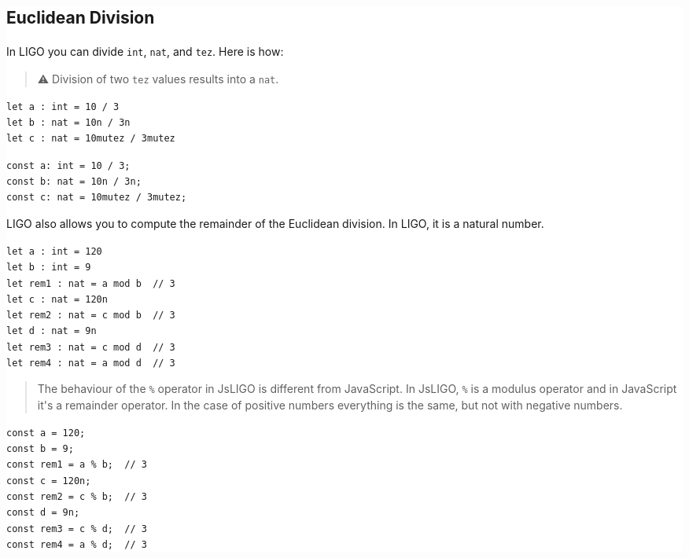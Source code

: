 </Syntax>


## Euclidean Division

In LIGO you can divide `int`, `nat`, and `tez`. Here is how:

> ⚠️ Division of two `tez` values results into a `nat`.

<Syntax syntax="cameligo">

```cameligo group=d
let a : int = 10 / 3
let b : nat = 10n / 3n
let c : nat = 10mutez / 3mutez
```

</Syntax>

<Syntax syntax="jsligo">

```jsligo group=d
const a: int = 10 / 3;
const b: nat = 10n / 3n;
const c: nat = 10mutez / 3mutez;
```

</Syntax>


LIGO also allows you to compute the remainder of the Euclidean
division. In LIGO, it is a natural number.

<Syntax syntax="cameligo">

```cameligo group=d
let a : int = 120
let b : int = 9
let rem1 : nat = a mod b  // 3
let c : nat = 120n
let rem2 : nat = c mod b  // 3
let d : nat = 9n
let rem3 : nat = c mod d  // 3
let rem4 : nat = a mod d  // 3
```

</Syntax>

<Syntax syntax="jsligo">

> The behaviour of the `%` operator in JsLIGO is different from JavaScript.
> In JsLIGO, `%` is a modulus operator and in JavaScript it's a remainder
> operator. In the case of positive numbers everything is the same, but
> not with negative numbers.

```jsligo group=e
const a = 120;
const b = 9;
const rem1 = a % b;  // 3
const c = 120n;
const rem2 = c % b;  // 3
const d = 9n;
const rem3 = c % d;  // 3
const rem4 = a % d;  // 3
```
